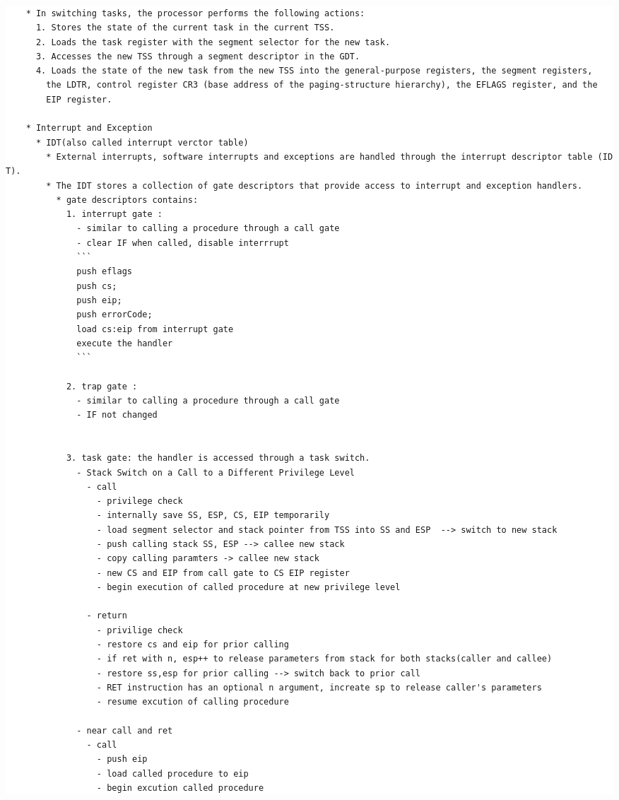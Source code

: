         * In switching tasks, the processor performs the following actions:
          1. Stores the state of the current task in the current TSS.
          2. Loads the task register with the segment selector for the new task.
          3. Accesses the new TSS through a segment descriptor in the GDT.
          4. Loads the state of the new task from the new TSS into the general-purpose registers, the segment registers,
            the LDTR, control register CR3 (base address of the paging-structure hierarchy), the EFLAGS register, and the
            EIP register.
    
        * Interrupt and Exception 
          * IDT(also called interrupt verctor table)
            * External interrupts, software interrupts and exceptions are handled through the interrupt descriptor table (IDT).
            * The IDT stores a collection of gate descriptors that provide access to interrupt and exception handlers. 
              * gate descriptors contains:
                1. interrupt gate : 
                  - similar to calling a procedure through a call gate  
                  - clear IF when called, disable interrrupt
                  ```
                  push eflags
                  push cs;
                  push eip;
                  push errorCode;
                  load cs:eip from interrupt gate
                  execute the handler
                  ```

                2. trap gate : 
                  - similar to calling a procedure through a call gate   
                  - IF not changed
                  

                3. task gate: the handler is accessed through a task switch.
                  - Stack Switch on a Call to a Different Privilege Level
                    - call
                      - privilege check
                      - internally save SS, ESP, CS, EIP temporarily
                      - load segment selector and stack pointer from TSS into SS and ESP  --> switch to new stack
                      - push calling stack SS, ESP --> callee new stack
                      - copy calling paramters -> callee new stack
                      - new CS and EIP from call gate to CS EIP register
                      - begin execution of called procedure at new privilege level

                    - return
                      - privilige check
                      - restore cs and eip for prior calling
                      - if ret with n, esp++ to release parameters from stack for both stacks(caller and callee)
                      - restore ss,esp for prior calling --> switch back to prior call
                      - RET instruction has an optional n argument, increate sp to release caller's parameters
                      - resume excution of calling procedure                    

                  - near call and ret
                    - call
                      - push eip
                      - load called procedure to eip
                      - begin excution called procedure
